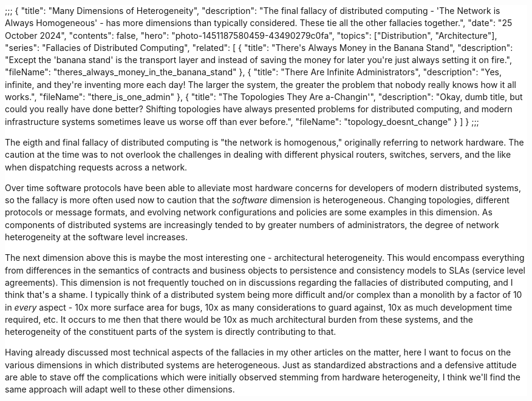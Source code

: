 ;;;
{
	"title": "Many Dimensions of Heterogeneity",
	"description": "The final fallacy of distributed computing - 'The Network is Always Homogeneous' - has more dimensions than typically considered. These tie all the other fallacies together.",
	"date": "25 October 2024",
	"contents": false,
	"hero": "photo-1451187580459-43490279c0fa",
    "topics": ["Distribution", "Architecture"],
	"series": "Fallacies of Distributed Computing",
	"related": [
        { "title": "There's Always Money in the Banana Stand", "description": "Except the 'banana stand' is the transport layer and instead of saving the money for later you're just always setting it on fire.", "fileName": "theres_always_money_in_the_banana_stand" },
        { "title": "There Are Infinite Administrators", "description": "Yes, infinite, and they're inventing more each day! The larger the system, the greater the problem that nobody really knows how it all works.", "fileName": "there_is_one_admin" },
        { "title": "The Topologies They Are a-Changin'", "description": "Okay, dumb title, but could you really have done better? Shifting topologies have always presented problems for distributed computing, and modern infrastructure systems sometimes leave us worse off than ever before.", "fileName": "topology_doesnt_change" }
	]
}
;;;

The eigth and final fallacy of distributed computing is "the network is homogenous," originally referring to network hardware. The caution at the time was to not overlook the challenges in dealing with different physical routers, switches, servers, and the like when dispatching requests across a network.

Over time software protocols have been able to alleviate most hardware concerns for developers of modern distributed systems, so the fallacy is more often used now to caution that the _software_ dimension is heterogeneous. Changing topologies, different protocols or message formats, and evolving network configurations and policies are some examples in this dimension. As components of distributed systems are increasingly tended to by greater numbers of administrators, the degree of network heterogeneity at the software level increases.

The next dimension above this is maybe the most interesting one - architectural heterogeneity. This would encompass everything from differences in the semantics of contracts and business objects to persistence and consistency models to SLAs (service level agreements). This dimension is not frequently touched on in discussions regarding the fallacies of distributed computing, and I think that's a shame. I typically think of a distributed system being more difficult and/or complex than a monolith by a factor of 10 in _every_ aspect - 10x more surface area for bugs, 10x as many considerations to guard against, 10x as much development time required, etc. It occurs to me then that there would be 10x as much architectural burden from these systems, and the heterogeneity of the constituent parts of the system is directly contributing to that.

Having already discussed most technical aspects of the fallacies in my other articles on the matter, here I want to focus on the various dimensions in which distributed systems are heterogeneous. Just as standardized abstractions and a defensive attitude are able to stave off the complications which were initially observed stemming from hardware heterogeneity, I think we'll find the same approach will adapt well to these other dimensions.
